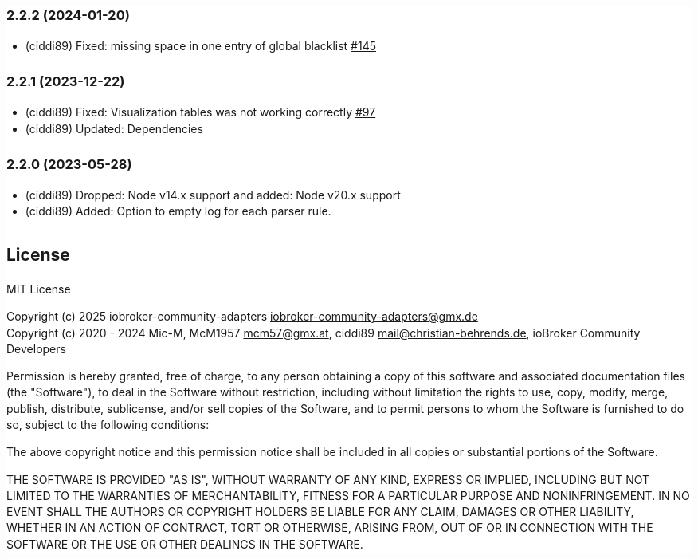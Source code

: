 ### 2.2.2 (2024-01-20)

-   (ciddi89) Fixed: missing space in one entry of global blacklist [#145](https://github.com/iobroker-community-adapters/ioBroker.logparser/issues/145)

### 2.2.1 (2023-12-22)

-   (ciddi89) Fixed: Visualization tables was not working correctly [#97](https://github.com/iobroker-community-adapters/ioBroker.logparser/issues/97)
-   (ciddi89) Updated: Dependencies

### 2.2.0 (2023-05-28)

-   (ciddi89) Dropped: Node v14.x support and added: Node v20.x support
-   (ciddi89) Added: Option to empty log for each parser rule.

## License

MIT License

Copyright (c) 2025 iobroker-community-adapters <iobroker-community-adapters@gmx.de>  
Copyright (c) 2020 - 2024 Mic-M, McM1957 <mcm57@gmx.at>, ciddi89 <mail@christian-behrends.de>, ioBroker Community Developers

Permission is hereby granted, free of charge, to any person obtaining a copy
of this software and associated documentation files (the "Software"), to deal
in the Software without restriction, including without limitation the rights
to use, copy, modify, merge, publish, distribute, sublicense, and/or sell
copies of the Software, and to permit persons to whom the Software is
furnished to do so, subject to the following conditions:

The above copyright notice and this permission notice shall be included in all
copies or substantial portions of the Software.

THE SOFTWARE IS PROVIDED "AS IS", WITHOUT WARRANTY OF ANY KIND, EXPRESS OR
IMPLIED, INCLUDING BUT NOT LIMITED TO THE WARRANTIES OF MERCHANTABILITY,
FITNESS FOR A PARTICULAR PURPOSE AND NONINFRINGEMENT. IN NO EVENT SHALL THE
AUTHORS OR COPYRIGHT HOLDERS BE LIABLE FOR ANY CLAIM, DAMAGES OR OTHER
LIABILITY, WHETHER IN AN ACTION OF CONTRACT, TORT OR OTHERWISE, ARISING FROM,
OUT OF OR IN CONNECTION WITH THE SOFTWARE OR THE USE OR OTHER DEALINGS IN THE
SOFTWARE.